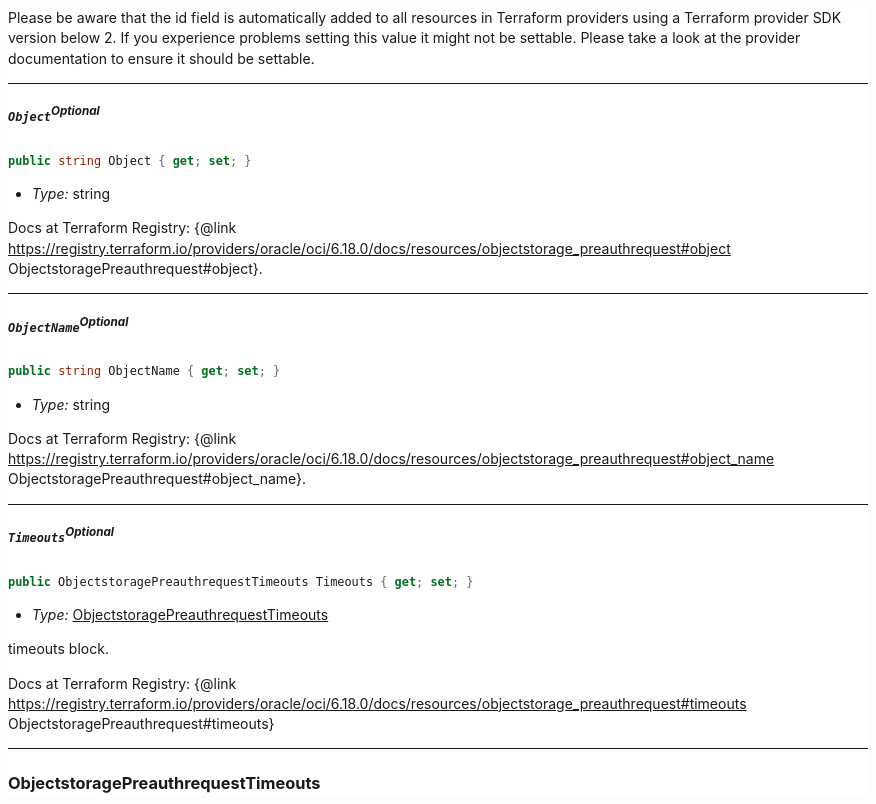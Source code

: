 Please be aware that the id field is automatically added to all resources in Terraform providers using a Terraform provider SDK version below 2.
If you experience problems setting this value it might not be settable. Please take a look at the provider documentation to ensure it should be settable.

---

##### `Object`<sup>Optional</sup> <a name="Object" id="rhizo-co-terraform-provider-oci.objectstoragePreauthrequest.ObjectstoragePreauthrequestConfig.property.object"></a>

```csharp
public string Object { get; set; }
```

- *Type:* string

Docs at Terraform Registry: {@link https://registry.terraform.io/providers/oracle/oci/6.18.0/docs/resources/objectstorage_preauthrequest#object ObjectstoragePreauthrequest#object}.

---

##### `ObjectName`<sup>Optional</sup> <a name="ObjectName" id="rhizo-co-terraform-provider-oci.objectstoragePreauthrequest.ObjectstoragePreauthrequestConfig.property.objectName"></a>

```csharp
public string ObjectName { get; set; }
```

- *Type:* string

Docs at Terraform Registry: {@link https://registry.terraform.io/providers/oracle/oci/6.18.0/docs/resources/objectstorage_preauthrequest#object_name ObjectstoragePreauthrequest#object_name}.

---

##### `Timeouts`<sup>Optional</sup> <a name="Timeouts" id="rhizo-co-terraform-provider-oci.objectstoragePreauthrequest.ObjectstoragePreauthrequestConfig.property.timeouts"></a>

```csharp
public ObjectstoragePreauthrequestTimeouts Timeouts { get; set; }
```

- *Type:* <a href="#rhizo-co-terraform-provider-oci.objectstoragePreauthrequest.ObjectstoragePreauthrequestTimeouts">ObjectstoragePreauthrequestTimeouts</a>

timeouts block.

Docs at Terraform Registry: {@link https://registry.terraform.io/providers/oracle/oci/6.18.0/docs/resources/objectstorage_preauthrequest#timeouts ObjectstoragePreauthrequest#timeouts}

---

### ObjectstoragePreauthrequestTimeouts <a name="ObjectstoragePreauthrequestTimeouts" id="rhizo-co-terraform-provider-oci.objectstoragePreauthrequest.ObjectstoragePreauthrequestTimeouts"></a>
